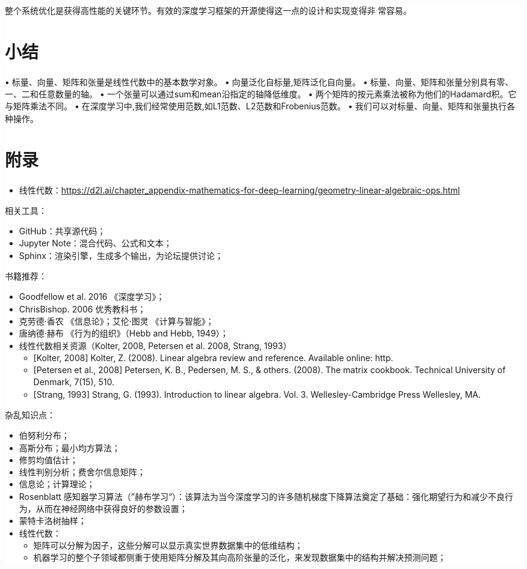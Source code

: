 整个系统优化是获得高性能的关键环节。有效的深度学习框架的开源使得这一点的设计和实现变得非  常容易。



# 小结

• 标量、向量、矩阵和张量是线性代数中的基本数学对象。
• 向量泛化自标量,矩阵泛化自向量。
• 标量、向量、矩阵和张量分别具有零、一、二和任意数量的轴。
• 一个张量可以通过sum和mean沿指定的轴降低维度。
• 两个矩阵的按元素乘法被称为他们的Hadamard积。它与矩阵乘法不同。
• 在深度学习中,我们经常使用范数,如L1范数、L2范数和Frobenius范数。
• 我们可以对标量、向量、矩阵和张量执行各种操作。


# 附录

- 线性代数：https://d2l.ai/chapter_appendix-mathematics-for-deep-learning/geometry-linear-algebraic-ops.html






相关工具：
- GitHub：共享源代码；
- Jupyter Note：混合代码、公式和文本；
- Sphinx：渲染引擎，生成多个输出，为论坛提供讨论；

书籍推荐：
- Goodfellow et al. 2016 《深度学习》；
- ChrisBishop. 2006 优秀教科书；
- 克劳德·香农 《信息论》；艾伦·图灵 《计算与智能》；
- 唐纳德·赫布 《行为的组织》（Hebb and Hebb, 1949）；
- 线性代数相关资源（Kolter, 2008, Petersen et al. 2008, Strang, 1993）
    - [Kolter, 2008] Kolter, Z. (2008). Linear algebra review and reference. Available online: http.
    - [Petersen et al., 2008] Petersen, K. B., Pedersen, M. S., & others. (2008). The matrix cookbook. Technical  University of Denmark, 7(15), 510.
    - [Strang, 1993] Strang, G. (1993). Introduction to linear algebra. Vol. 3. Wellesley-Cambridge Press Wellesley,  MA.


杂乱知识点：
- 伯努利分布；
- 高斯分布；最小均方算法；
- 修剪均值估计；
- 线性判别分析；费舍尔信息矩阵；
- 信息论；计算理论；
- Rosenblatt 感知器学习算法（”赫布学习“）：该算法为当今深度学习的许多随机梯度下降算法奠定了基础：强化期望行为和减少不良行为，从而在神经网络中获得良好的参数设置；
- 蒙特卡洛树抽样；
- 线性代数：
    - 矩阵可以分解为因子，这些分解可以显示真实世界数据集中的低维结构；
    - 机器学习的整个子领域都侧重于使用矩阵分解及其向高阶张量的泛化，来发现数据集中的结构并解决预测问题；











